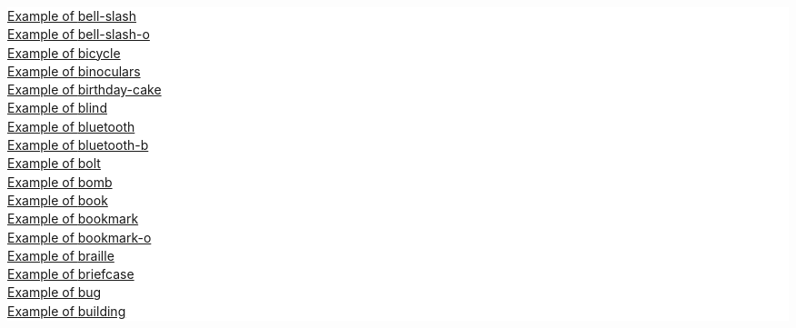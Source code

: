 <div class="fa-hover col-md-3 col-sm-4"><a href="https://fontawesome.com/v4/icon/bell-slash"><i class="fa fa-bell-slash" aria-hidden="true"></i> <span class="sr-only">Example of </span>bell-slash</a></div>

<div class="fa-hover col-md-3 col-sm-4"><a href="https://fontawesome.com/v4/icon/bell-slash-o"><i class="fa fa-bell-slash-o" aria-hidden="true"></i> <span class="sr-only">Example of </span>bell-slash-o</a></div>

<div class="fa-hover col-md-3 col-sm-4"><a href="https://fontawesome.com/v4/icon/bicycle"><i class="fa fa-bicycle" aria-hidden="true"></i> <span class="sr-only">Example of </span>bicycle</a></div>

<div class="fa-hover col-md-3 col-sm-4"><a href="https://fontawesome.com/v4/icon/binoculars"><i class="fa fa-binoculars" aria-hidden="true"></i> <span class="sr-only">Example of </span>binoculars</a></div>

<div class="fa-hover col-md-3 col-sm-4"><a href="https://fontawesome.com/v4/icon/birthday-cake"><i class="fa fa-birthday-cake" aria-hidden="true"></i> <span class="sr-only">Example of </span>birthday-cake</a></div>

<div class="fa-hover col-md-3 col-sm-4"><a href="https://fontawesome.com/v4/icon/blind"><i class="fa fa-blind" aria-hidden="true"></i> <span class="sr-only">Example of </span>blind</a></div>

<div class="fa-hover col-md-3 col-sm-4"><a href="https://fontawesome.com/v4/icon/bluetooth"><i class="fa fa-bluetooth" aria-hidden="true"></i> <span class="sr-only">Example of </span>bluetooth</a></div>

<div class="fa-hover col-md-3 col-sm-4"><a href="https://fontawesome.com/v4/icon/bluetooth-b"><i class="fa fa-bluetooth-b" aria-hidden="true"></i> <span class="sr-only">Example of </span>bluetooth-b</a></div>

<div class="fa-hover col-md-3 col-sm-4"><a href="https://fontawesome.com/v4/icon/bolt"><i class="fa fa-bolt" aria-hidden="true"></i> <span class="sr-only">Example of </span>bolt</a></div>

<div class="fa-hover col-md-3 col-sm-4"><a href="https://fontawesome.com/v4/icon/bomb"><i class="fa fa-bomb" aria-hidden="true"></i> <span class="sr-only">Example of </span>bomb</a></div>

<div class="fa-hover col-md-3 col-sm-4"><a href="https://fontawesome.com/v4/icon/book"><i class="fa fa-book" aria-hidden="true"></i> <span class="sr-only">Example of </span>book</a></div>

<div class="fa-hover col-md-3 col-sm-4"><a href="https://fontawesome.com/v4/icon/bookmark"><i class="fa fa-bookmark" aria-hidden="true"></i> <span class="sr-only">Example of </span>bookmark</a></div>

<div class="fa-hover col-md-3 col-sm-4"><a href="https://fontawesome.com/v4/icon/bookmark-o"><i class="fa fa-bookmark-o" aria-hidden="true"></i> <span class="sr-only">Example of </span>bookmark-o</a></div>

<div class="fa-hover col-md-3 col-sm-4"><a href="https://fontawesome.com/v4/icon/braille"><i class="fa fa-braille" aria-hidden="true"></i> <span class="sr-only">Example of </span>braille</a></div>

<div class="fa-hover col-md-3 col-sm-4"><a href="https://fontawesome.com/v4/icon/briefcase"><i class="fa fa-briefcase" aria-hidden="true"></i> <span class="sr-only">Example of </span>briefcase</a></div>

<div class="fa-hover col-md-3 col-sm-4"><a href="https://fontawesome.com/v4/icon/bug"><i class="fa fa-bug" aria-hidden="true"></i> <span class="sr-only">Example of </span>bug</a></div>

<div class="fa-hover col-md-3 col-sm-4"><a href="https://fontawesome.com/v4/icon/building"><i class="fa fa-building" aria-hidden="true"></i> <span class="sr-only">Example of </span>building</a></div>
